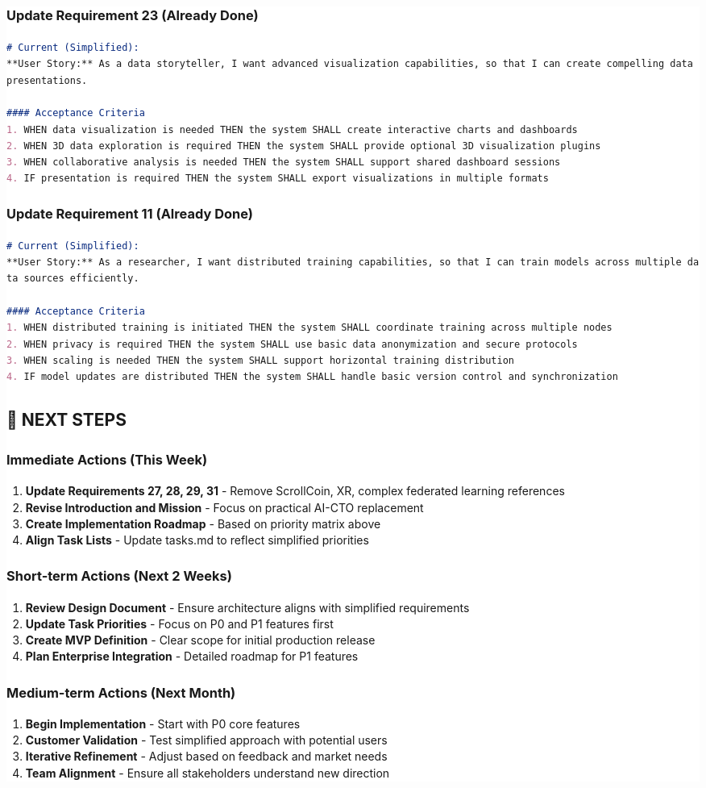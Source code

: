 ### Update Requirement 23 (Already Done)
```markdown
# Current (Simplified):
**User Story:** As a data storyteller, I want advanced visualization capabilities, so that I can create compelling data presentations.

#### Acceptance Criteria
1. WHEN data visualization is needed THEN the system SHALL create interactive charts and dashboards
2. WHEN 3D data exploration is required THEN the system SHALL provide optional 3D visualization plugins
3. WHEN collaborative analysis is needed THEN the system SHALL support shared dashboard sessions
4. IF presentation is required THEN the system SHALL export visualizations in multiple formats
```

### Update Requirement 11 (Already Done)
```markdown
# Current (Simplified):
**User Story:** As a researcher, I want distributed training capabilities, so that I can train models across multiple data sources efficiently.

#### Acceptance Criteria
1. WHEN distributed training is initiated THEN the system SHALL coordinate training across multiple nodes
2. WHEN privacy is required THEN the system SHALL use basic data anonymization and secure protocols
3. WHEN scaling is needed THEN the system SHALL support horizontal training distribution
4. IF model updates are distributed THEN the system SHALL handle basic version control and synchronization
```

## 🚀 **NEXT STEPS**

### Immediate Actions (This Week)
1. **Update Requirements 27, 28, 29, 31** - Remove ScrollCoin, XR, complex federated learning references
2. **Revise Introduction and Mission** - Focus on practical AI-CTO replacement
3. **Create Implementation Roadmap** - Based on priority matrix above
4. **Align Task Lists** - Update tasks.md to reflect simplified priorities

### Short-term Actions (Next 2 Weeks)
1. **Review Design Document** - Ensure architecture aligns with simplified requirements
2. **Update Task Priorities** - Focus on P0 and P1 features first
3. **Create MVP Definition** - Clear scope for initial production release
4. **Plan Enterprise Integration** - Detailed roadmap for P1 features

### Medium-term Actions (Next Month)
1. **Begin Implementation** - Start with P0 core features
2. **Customer Validation** - Test simplified approach with potential users
3. **Iterative Refinement** - Adjust based on feedback and market needs
4. **Team Alignment** - Ensure all stakeholders understand new direction
